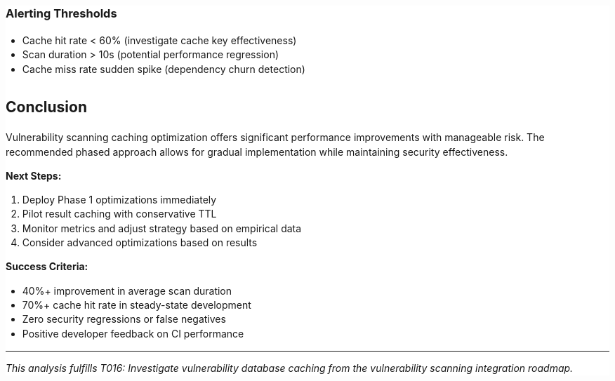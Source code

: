 ### Alerting Thresholds

- Cache hit rate < 60% (investigate cache key effectiveness)
- Scan duration > 10s (potential performance regression)
- Cache miss rate sudden spike (dependency churn detection)

## Conclusion

Vulnerability scanning caching optimization offers significant performance improvements with manageable risk. The recommended phased approach allows for gradual implementation while maintaining security effectiveness.

**Next Steps:**
1. Deploy Phase 1 optimizations immediately
2. Pilot result caching with conservative TTL
3. Monitor metrics and adjust strategy based on empirical data
4. Consider advanced optimizations based on results

**Success Criteria:**
- 40%+ improvement in average scan duration
- 70%+ cache hit rate in steady-state development
- Zero security regressions or false negatives
- Positive developer feedback on CI performance

---

*This analysis fulfills T016: Investigate vulnerability database caching from the vulnerability scanning integration roadmap.*
